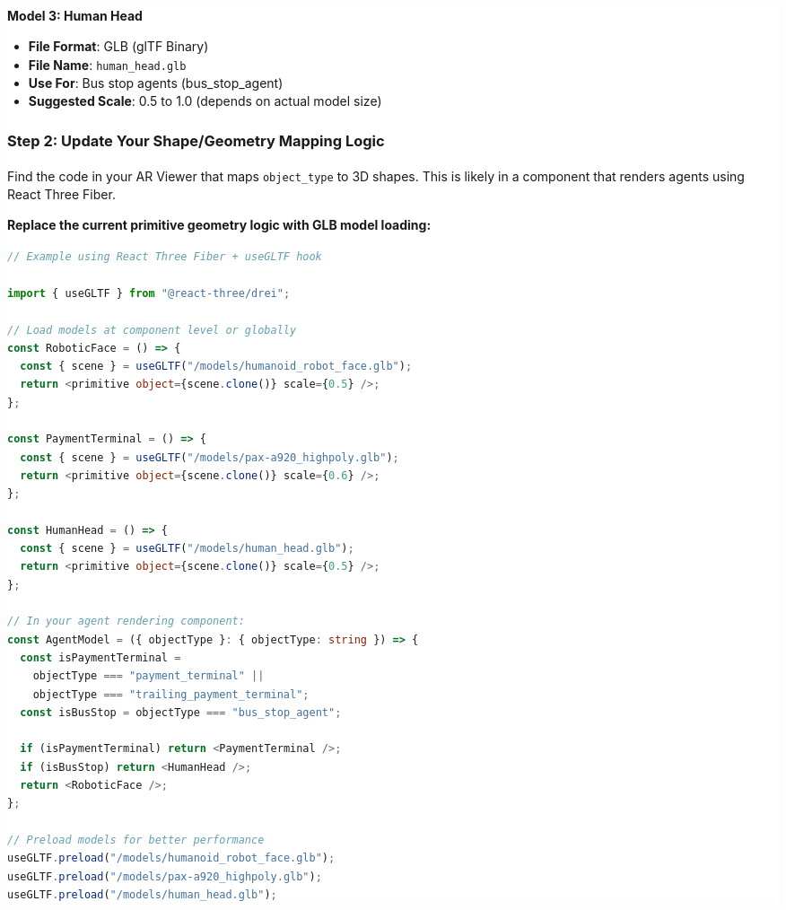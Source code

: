 **Model 3: Human Head**

- **File Format**: GLB (glTF Binary)
- **File Name**: `human_head.glb`
- **Use For**: Bus stop agents (bus_stop_agent)
- **Suggested Scale**: 0.5 to 1.0 (depends on actual model size)

### Step 2: Update Your Shape/Geometry Mapping Logic

Find the code in your AR Viewer that maps `object_type` to 3D shapes. This is likely in a component that renders agents using React Three Fiber.

**Replace the current primitive geometry logic with GLB model loading:**

```typescript
// Example using React Three Fiber + useGLTF hook

import { useGLTF } from "@react-three/drei";

// Load models at component level or globally
const RoboticFace = () => {
  const { scene } = useGLTF("/models/humanoid_robot_face.glb");
  return <primitive object={scene.clone()} scale={0.5} />;
};

const PaymentTerminal = () => {
  const { scene } = useGLTF("/models/pax-a920_highpoly.glb");
  return <primitive object={scene.clone()} scale={0.6} />;
};

const HumanHead = () => {
  const { scene } = useGLTF("/models/human_head.glb");
  return <primitive object={scene.clone()} scale={0.5} />;
};

// In your agent rendering component:
const AgentModel = ({ objectType }: { objectType: string }) => {
  const isPaymentTerminal =
    objectType === "payment_terminal" ||
    objectType === "trailing_payment_terminal";
  const isBusStop = objectType === "bus_stop_agent";

  if (isPaymentTerminal) return <PaymentTerminal />;
  if (isBusStop) return <HumanHead />;
  return <RoboticFace />;
};

// Preload models for better performance
useGLTF.preload("/models/humanoid_robot_face.glb");
useGLTF.preload("/models/pax-a920_highpoly.glb");
useGLTF.preload("/models/human_head.glb");
```
